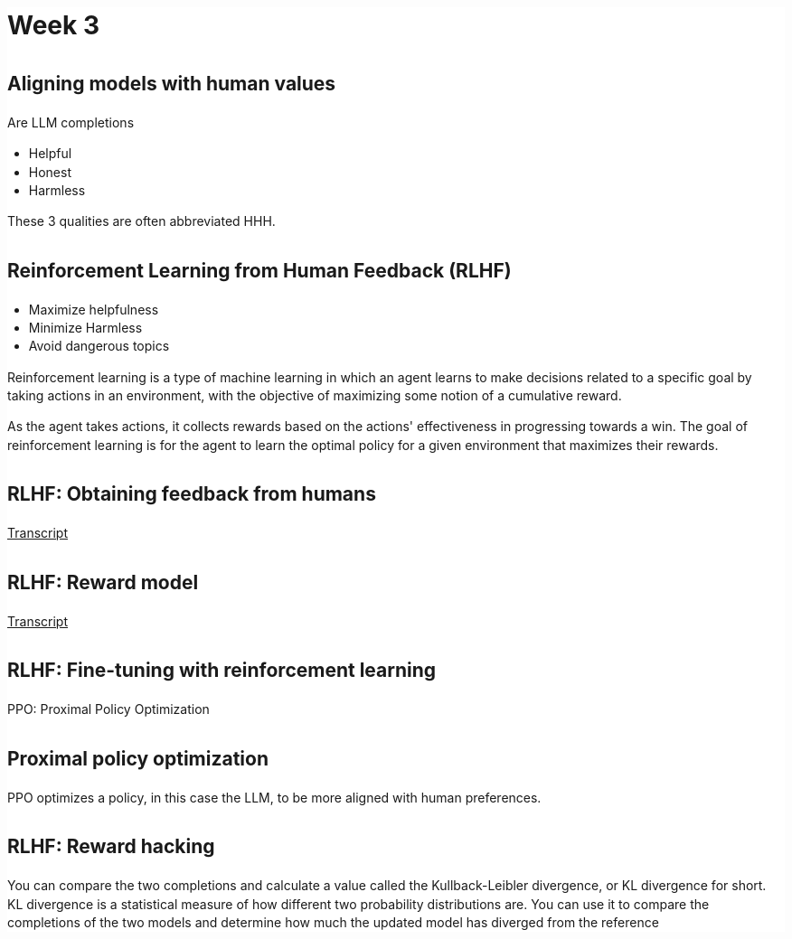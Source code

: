 # Week 3

## Aligning models with human values


Are LLM completions
  - Helpful
  - Honest
  - Harmless

These 3 qualities are often abbreviated HHH.


## Reinforcement Learning from Human Feedback (RLHF)

- Maximize helpfulness
- Minimize Harmless
- Avoid dangerous topics

Reinforcement learning is a type of machine learning in which an agent learns to make decisions
related to a specific goal by taking actions in an environment, with the objective of maximizing
some notion of a cumulative reward.

As the agent takes actions, it collects rewards based on the actions' effectiveness in progressing
towards a win. The goal of reinforcement learning is for the agent to learn the optimal policy for
a given environment that maximizes their rewards.


## RLHF: Obtaining feedback from humans

[Transcript](./transcripts/04-obtaining-feedback-from-humans.txt)


## RLHF: Reward model

[Transcript](./transcripts/05-reward-model.txt)


## RLHF: Fine-tuning with reinforcement learning

PPO: Proximal Policy Optimization


## Proximal policy optimization

PPO optimizes a policy, in this case the LLM, to be more aligned with human preferences.


## RLHF: Reward hacking

You can compare the two completions and calculate a value called the Kullback-Leibler divergence,
or KL divergence for short. KL divergence is a statistical measure of how different two probability
distributions are. You can use it to compare the completions of the two models and determine how
much the updated model has diverged from the reference
